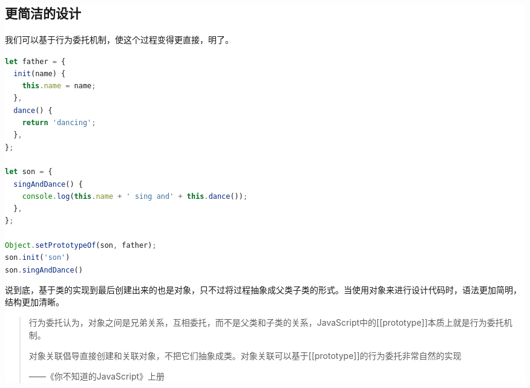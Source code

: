 ## 更简洁的设计

我们可以基于行为委托机制，使这个过程变得更直接，明了。

```javascript
let father = {
  init(name) {
    this.name = name;
  },
  dance() {
    return 'dancing';
  },
};

let son = {
  singAndDance() {
    console.log(this.name + ' sing and' + this.dance());
  },
};

Object.setPrototypeOf(son, father);
son.init('son')
son.singAndDance()
```

说到底，基于类的实现到最后创建出来的也是对象，只不过将过程抽象成父类子类的形式。当使用对象来进行设计代码时，语法更加简明，结构更加清晰。

> 行为委托认为，对象之间是兄弟关系，互相委托，而不是父类和子类的关系，JavaScript中的[[prototype]]本质上就是行为委托机制。
> 
> 对象关联倡导直接创建和关联对象，不把它们抽象成类。对象关联可以基于[[prototype]]的行为委托非常自然的实现
> 
> ——《你不知道的JavaScript》上册
